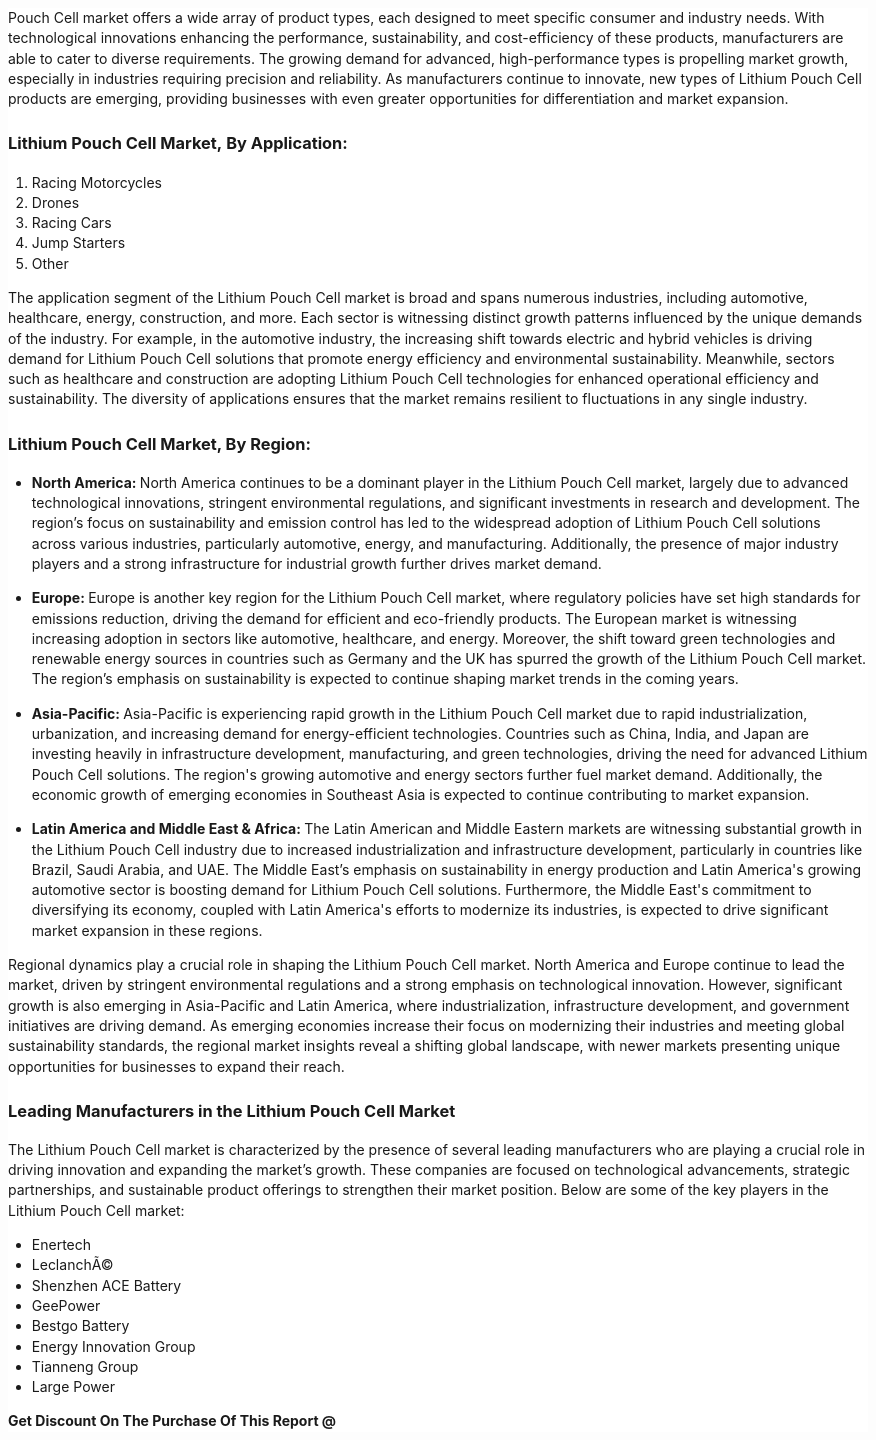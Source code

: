 Pouch Cell market offers a wide array of product types, each designed to meet specific consumer and industry needs. With technological innovations enhancing the performance, sustainability, and cost-efficiency of these products, manufacturers are able to cater to diverse requirements. The growing demand for advanced, high-performance types is propelling market growth, especially in industries requiring precision and reliability. As manufacturers continue to innovate, new types of Lithium Pouch Cell products are emerging, providing businesses with even greater opportunities for differentiation and market expansion.</p><h3>Lithium Pouch Cell Market,&nbsp;By Application:</h3><ol><li>Racing Motorcycles<li> Drones<li> Racing Cars<li> Jump Starters<li> Other</li></ol><p>The application segment of the Lithium Pouch Cell market is broad and spans numerous industries, including automotive, healthcare, energy, construction, and more. Each sector is witnessing distinct growth patterns influenced by the unique demands of the industry. For example, in the automotive industry, the increasing shift towards electric and hybrid vehicles is driving demand for Lithium Pouch Cell solutions that promote energy efficiency and environmental sustainability. Meanwhile, sectors such as healthcare and construction are adopting Lithium Pouch Cell technologies for enhanced operational efficiency and sustainability. The diversity of applications ensures that the market remains resilient to fluctuations in any single industry.</p><h3>Lithium Pouch Cell Market, By Region:</h3><ul><li><p><strong>North America:&nbsp;</strong>North America continues to be a dominant player in the Lithium Pouch Cell market, largely due to advanced technological innovations, stringent environmental regulations, and significant investments in research and development. The region&rsquo;s focus on sustainability and emission control has led to the widespread adoption of Lithium Pouch Cell solutions across various industries, particularly automotive, energy, and manufacturing. Additionally, the presence of major industry players and a strong infrastructure for industrial growth further drives market demand.</p></li><li><p><strong><strong>Europe:&nbsp;</strong></strong>Europe is another key region for the Lithium Pouch Cell market, where regulatory policies have set high standards for emissions reduction, driving the demand for efficient and eco-friendly products. The European market is witnessing increasing adoption in sectors like automotive, healthcare, and energy. Moreover, the shift toward green technologies and renewable energy sources in countries such as Germany and the UK has spurred the growth of the Lithium Pouch Cell market. The region&rsquo;s emphasis on sustainability is expected to continue shaping market trends in the coming years.</p></li><li><p><strong><strong>Asia-Pacific:&nbsp;</strong></strong>Asia-Pacific is experiencing rapid growth in the Lithium Pouch Cell market due to rapid industrialization, urbanization, and increasing demand for energy-efficient technologies. Countries such as China, India, and Japan are investing heavily in infrastructure development, manufacturing, and green technologies, driving the need for advanced Lithium Pouch Cell solutions. The region's growing automotive and energy sectors further fuel market demand. Additionally, the economic growth of emerging economies in Southeast Asia is expected to continue contributing to market expansion.</p></li><li><p><strong><strong>Latin America and Middle East &amp; Africa:&nbsp;</strong></strong>The Latin American and Middle Eastern markets are witnessing substantial growth in the Lithium Pouch Cell industry due to increased industrialization and infrastructure development, particularly in countries like Brazil, Saudi Arabia, and UAE. The Middle East&rsquo;s emphasis on sustainability in energy production and Latin America's growing automotive sector is boosting demand for Lithium Pouch Cell solutions. Furthermore, the Middle East's commitment to diversifying its economy, coupled with Latin America's efforts to modernize its industries, is expected to drive significant market expansion in these regions.</p></li></ul><p>Regional dynamics play a crucial role in shaping the Lithium Pouch Cell market. North America and Europe continue to lead the market, driven by stringent environmental regulations and a strong emphasis on technological innovation. However, significant growth is also emerging in Asia-Pacific and Latin America, where industrialization, infrastructure development, and government initiatives are driving demand. As emerging economies increase their focus on modernizing their industries and meeting global sustainability standards, the regional market insights reveal a shifting global landscape, with newer markets presenting unique opportunities for businesses to expand their reach.</p><h3><strong>Leading Manufacturers in the Lithium Pouch Cell Market</strong></h3><p>The Lithium Pouch Cell market is characterized by the presence of several leading manufacturers who are playing a crucial role in driving innovation and expanding the market&rsquo;s growth. These companies are focused on technological advancements, strategic partnerships, and sustainable product offerings to strengthen their market position. Below are some of the key players in the Lithium Pouch Cell market:</p></div><div class="article-main__content" data-test-id="publishing-text-block"><ul><li><span class="">Enertech<li> LeclanchÃ©<li> Shenzhen ACE Battery<li> GeePower<li> Bestgo Battery<li> Energy Innovation Group<li> Tianneng Group<li> Large Power</span></li></ul></div><div class="article-main__content" data-test-id="publishing-text-block"><p><span class="font-[700]"><strong>Get Discount On The Purchase Of This Report @</strong>